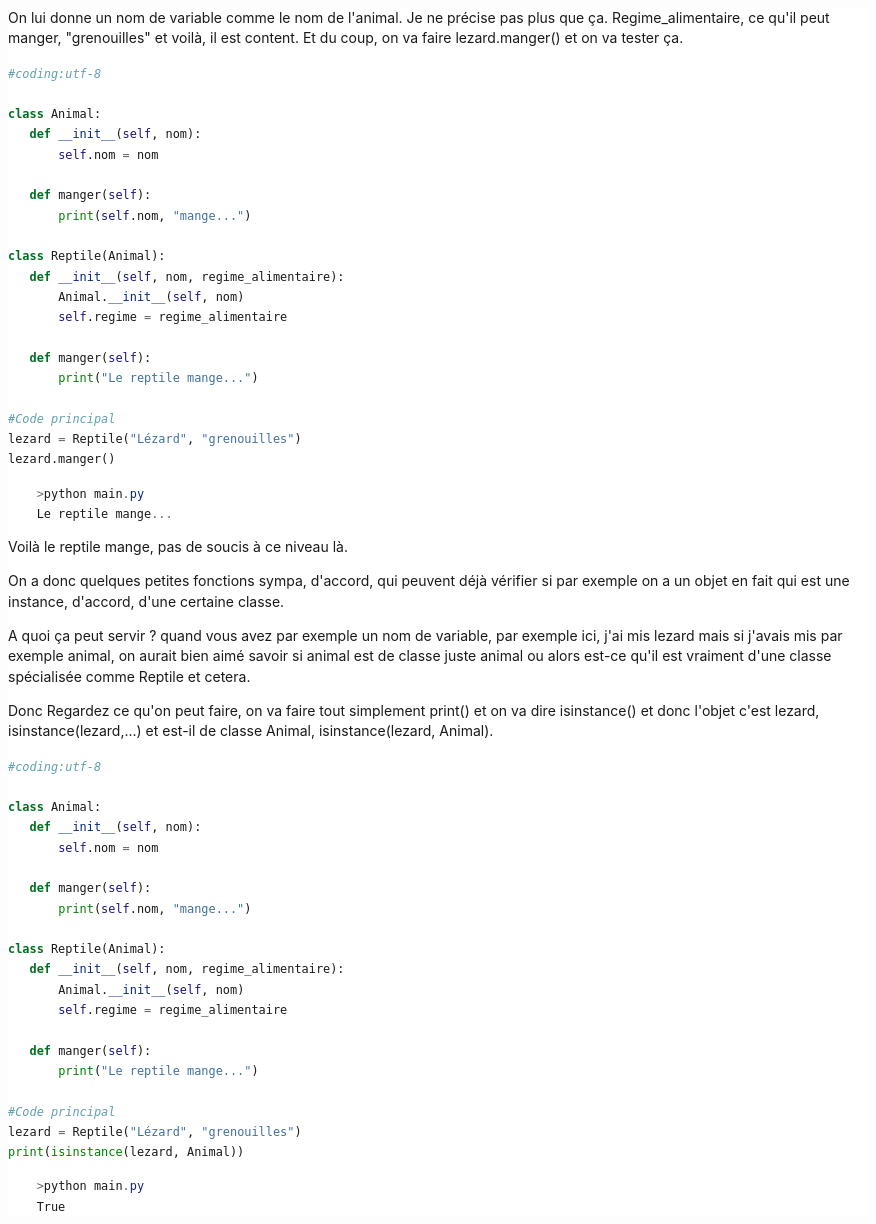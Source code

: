 On lui donne un nom de variable comme le nom de l'animal. Je ne précise pas plus que ça. Regime_alimentaire, ce qu'il peut manger, "grenouilles" et voilà, il est content. Et du coup, on va faire lezard.manger() et on va tester ça.
```py
#coding:utf-8

class Animal:
   def __init__(self, nom):
       self.nom = nom
   
   def manger(self):
       print(self.nom, "mange...")
       
class Reptile(Animal):
   def __init__(self, nom, regime_alimentaire):
       Animal.__init__(self, nom)
       self.regime = regime_alimentaire
       
   def manger(self):
       print("Le reptile mange...")
       
#Code principal
lezard = Reptile("Lézard", "grenouilles")
lezard.manger()
```
```powershell
    >python main.py
    Le reptile mange...
```
Voilà le reptile mange, pas de soucis à ce niveau là.

On a donc quelques petites fonctions sympa, d'accord, qui peuvent déjà vérifier si par exemple on a un objet en fait qui est une instance, d'accord, d'une certaine classe.

A quoi ça peut servir ? quand vous avez par exemple un nom de variable, par exemple ici, j'ai mis lezard mais si j'avais mis par exemple animal, on aurait bien aimé savoir si animal est de classe juste animal ou alors est-ce qu'il est vraiment d'une classe spécialisée comme Reptile et cetera.

Donc Regardez ce qu'on peut faire, on va faire tout simplement print() et on va dire isinstance() et donc l'objet c'est lezard, isinstance(lezard,...) et est-il de classe Animal, isinstance(lezard, Animal).
```py
#coding:utf-8

class Animal:
   def __init__(self, nom):
       self.nom = nom
   
   def manger(self):
       print(self.nom, "mange...")
       
class Reptile(Animal):
   def __init__(self, nom, regime_alimentaire):
       Animal.__init__(self, nom)
       self.regime = regime_alimentaire
       
   def manger(self):
       print("Le reptile mange...")
       
#Code principal
lezard = Reptile("Lézard", "grenouilles")
print(isinstance(lezard, Animal))
```
```powershell
    >python main.py
    True
```